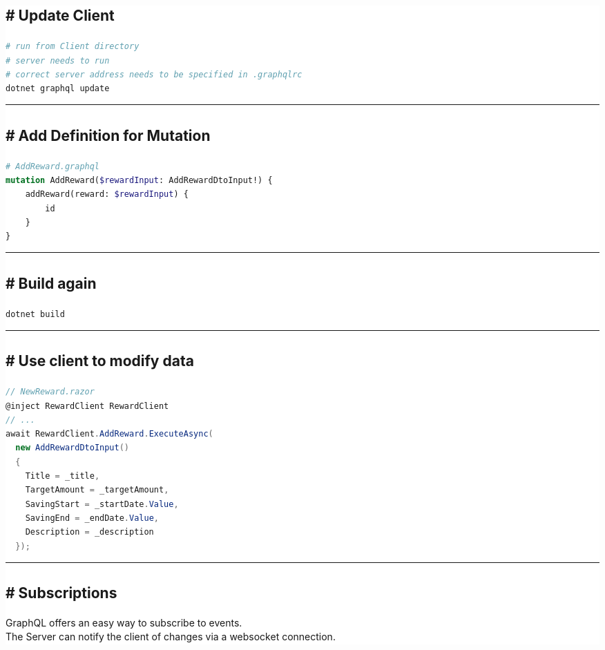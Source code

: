 ## # Update Client

```powershell
# run from Client directory
# server needs to run
# correct server address needs to be specified in .graphqlrc
dotnet graphql update
```

---
## # Add Definition for Mutation

```graphql
# AddReward.graphql
mutation AddReward($rewardInput: AddRewardDtoInput!) {  
    addReward(reward: $rewardInput) {
        id  
    }  
}
```

---
## # Build again

```powershell
dotnet build
```

---
## # Use client to modify data

```csharp
// NewReward.razor
@inject RewardClient RewardClient
// ...
await RewardClient.AddReward.ExecuteAsync(
  new AddRewardDtoInput()  
  {  
    Title = _title,  
    TargetAmount = _targetAmount,  
    SavingStart = _startDate.Value,  
    SavingEnd = _endDate.Value,  
    Description = _description  
  });
```

---
## # Subscriptions

GraphQL offers an easy way to subscribe to events.  
The Server can notify the client of changes via a websocket connection.
